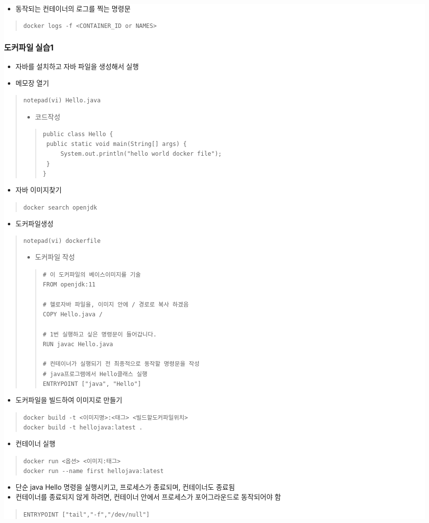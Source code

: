 + 동작되는 컨테이너의 로그를 찍는 명령문
> ``docker logs -f <CONTAINER_ID or NAMES>``

### 도커파일 실습1
+ 자바를 설치하고 자바 파일을 생성해서 실행

+ 메모장 열기
> ``notepad(vi) Hello.java``
>
> + 코드작성
>> ```
>> public class Hello {
>> 	public static void main(String[] args) {
>> 		System.out.println("hello world docker file");
>> 	}
>> }
>> ```

+ 자바 이미지찾기
> ``docker search openjdk``

+ 도커파일생성
> ``notepad(vi) dockerfile``
>
> + 도커파일 작성
>> ```
>> # 이 도커파일의 베이스이미지를 기술
>> FROM openjdk:11
>> 
>> # 헬로자바 파일을, 이미지 안에 / 경로로 복사 하겠음
>> COPY Hello.java /
>> 
>> # 1번 실행하고 싶은 명령문이 들어갑니다.
>> RUN javac Hello.java
>> 
>> # 컨테이너가 실행되기 전 최종적으로 동작할 명령문을 작성
>> # java프로그램에서 Hello클래스 실행
>> ENTRYPOINT ["java", "Hello"]
>> ```

+ 도커파일을 빌드하여 이미지로 만들기
> ```
> docker build -t <이미지명>:<태그> <빌드할도커파일위치>
> docker build -t hellojava:latest .
> ```

+ 컨테이너 실행
> ```
> docker run <옵션> <이미지:태그> 
> docker run --name first hellojava:latest 
> ```

+ 단순 java Hello 명령을 실행시키고, 프로세스가 종료되며, 컨테이너도 종료됨
+ 컨테이너를 종료되지 않게 하려면, 컨테이너 안에서 프로세스가 포어그라운드로 동작되어야 함
> ``ENTRYPOINT ["tail","-f","/dev/null"]``
